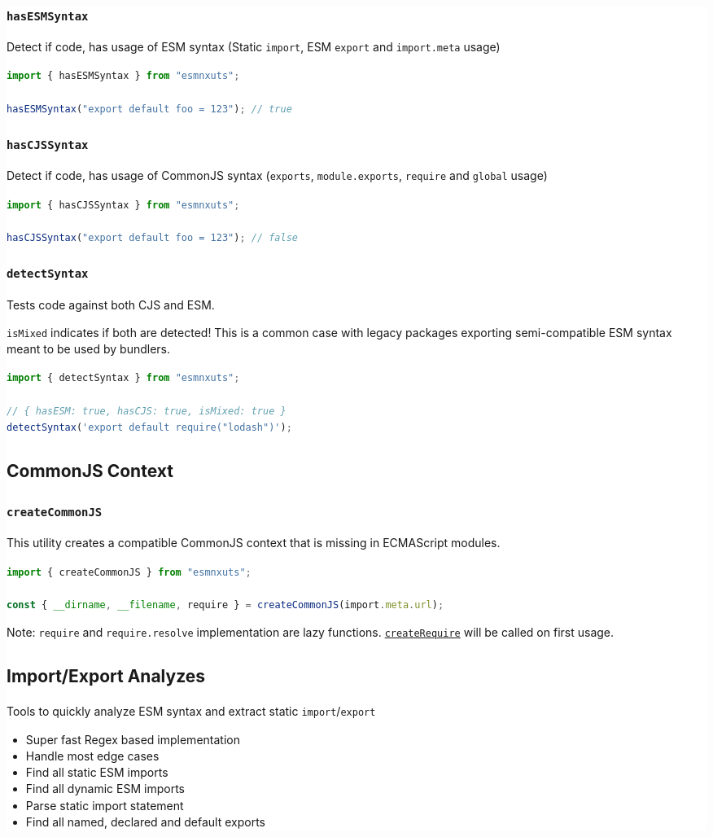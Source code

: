 ### `hasESMSyntax`

Detect if code, has usage of ESM syntax (Static `import`, ESM `export` and `import.meta` usage)

```ts
import { hasESMSyntax } from "esmnxuts";

hasESMSyntax("export default foo = 123"); // true
```

### `hasCJSSyntax`

Detect if code, has usage of CommonJS syntax (`exports`, `module.exports`, `require` and `global` usage)

```ts
import { hasCJSSyntax } from "esmnxuts";

hasCJSSyntax("export default foo = 123"); // false
```

### `detectSyntax`

Tests code against both CJS and ESM.

`isMixed` indicates if both are detected! This is a common case with legacy packages exporting semi-compatible ESM syntax meant to be used by bundlers.

```ts
import { detectSyntax } from "esmnxuts";

// { hasESM: true, hasCJS: true, isMixed: true }
detectSyntax('export default require("lodash")');
```

## CommonJS Context

### `createCommonJS`

This utility creates a compatible CommonJS context that is missing in ECMAScript modules.

```ts
import { createCommonJS } from "esmnxuts";

const { __dirname, __filename, require } = createCommonJS(import.meta.url);
```

Note: `require` and `require.resolve` implementation are lazy functions. [`createRequire`](https://nodejs.org/api/module.html#module_module_createrequire_filename) will be called on first usage.

## Import/Export Analyzes

Tools to quickly analyze ESM syntax and extract static `import`/`export`

- Super fast Regex based implementation
- Handle most edge cases
- Find all static ESM imports
- Find all dynamic ESM imports
- Parse static import statement
- Find all named, declared and default exports

